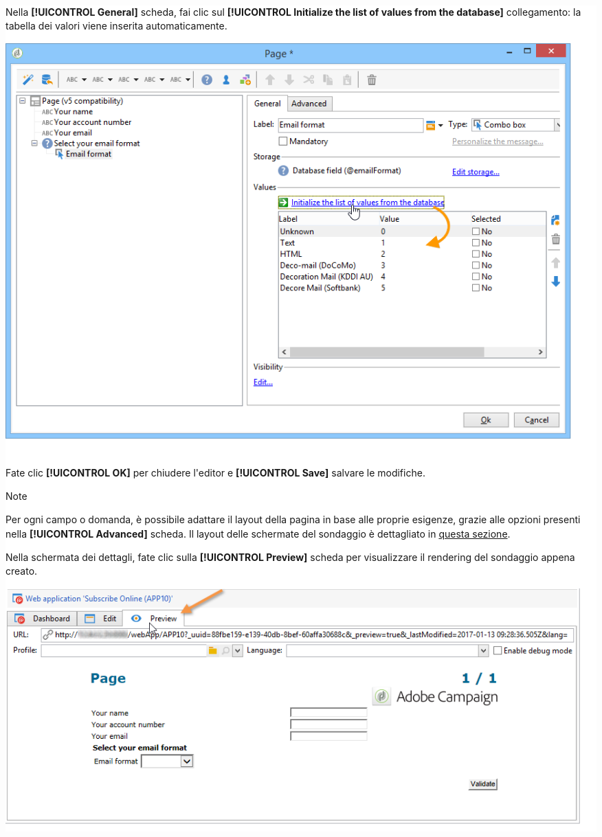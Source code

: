    Nella **[!UICONTROL General]** scheda, fai clic sul **[!UICONTROL Initialize the list of values from the database]** collegamento: la tabella dei valori viene inserita automaticamente.

   ![](assets/s_ncs_admin_survey_add_value.png)

   Fate clic **[!UICONTROL OK]** per chiudere l&#39;editor e **[!UICONTROL Save]** salvare le modifiche.

   >[!NOTE]
   >
   >Per ogni campo o domanda, è possibile adattare il layout della pagina in base alle proprie esigenze, grazie alle opzioni presenti nella **[!UICONTROL Advanced]** scheda. Il layout delle schermate del sondaggio è dettagliato in [questa sezione](../../web/using/about-web-forms.md).

   Nella schermata dei dettagli, fate clic sulla **[!UICONTROL Preview]** scheda per visualizzare il rendering del sondaggio appena creato.

   ![](assets/s_ncs_admin_survey_preview.png)